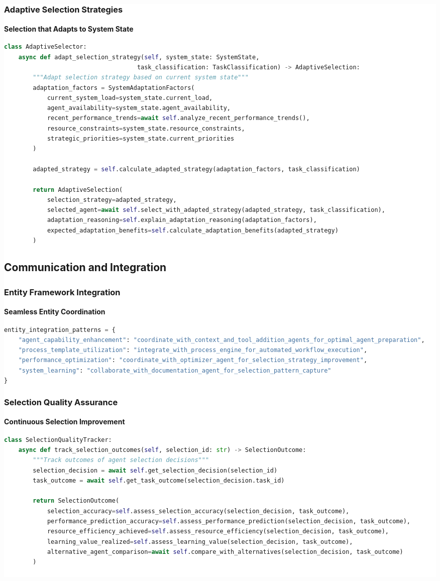 ### Adaptive Selection Strategies
**Selection that Adapts to System State**
```python
class AdaptiveSelector:
    async def adapt_selection_strategy(self, system_state: SystemState, 
                                     task_classification: TaskClassification) -> AdaptiveSelection:
        """Adapt selection strategy based on current system state"""
        adaptation_factors = SystemAdaptationFactors(
            current_system_load=system_state.current_load,
            agent_availability=system_state.agent_availability,
            recent_performance_trends=await self.analyze_recent_performance_trends(),
            resource_constraints=system_state.resource_constraints,
            strategic_priorities=system_state.current_priorities
        )
        
        adapted_strategy = self.calculate_adapted_strategy(adaptation_factors, task_classification)
        
        return AdaptiveSelection(
            selection_strategy=adapted_strategy,
            selected_agent=await self.select_with_adapted_strategy(adapted_strategy, task_classification),
            adaptation_reasoning=self.explain_adaptation_reasoning(adaptation_factors),
            expected_adaptation_benefits=self.calculate_adaptation_benefits(adapted_strategy)
        )
```

## Communication and Integration

### Entity Framework Integration
**Seamless Entity Coordination**
```python
entity_integration_patterns = {
    "agent_capability_enhancement": "coordinate_with_context_and_tool_addition_agents_for_optimal_agent_preparation",
    "process_template_utilization": "integrate_with_process_engine_for_automated_workflow_execution",
    "performance_optimization": "coordinate_with_optimizer_agent_for_selection_strategy_improvement",
    "system_learning": "collaborate_with_documentation_agent_for_selection_pattern_capture"
}
```

### Selection Quality Assurance
**Continuous Selection Improvement**
```python
class SelectionQualityTracker:
    async def track_selection_outcomes(self, selection_id: str) -> SelectionOutcome:
        """Track outcomes of agent selection decisions"""
        selection_decision = await self.get_selection_decision(selection_id)
        task_outcome = await self.get_task_outcome(selection_decision.task_id)
        
        return SelectionOutcome(
            selection_accuracy=self.assess_selection_accuracy(selection_decision, task_outcome),
            performance_prediction_accuracy=self.assess_performance_prediction(selection_decision, task_outcome),
            resource_efficiency_achieved=self.assess_resource_efficiency(selection_decision, task_outcome),
            learning_value_realized=self.assess_learning_value(selection_decision, task_outcome),
            alternative_agent_comparison=await self.compare_with_alternatives(selection_decision, task_outcome)
        )
    
```